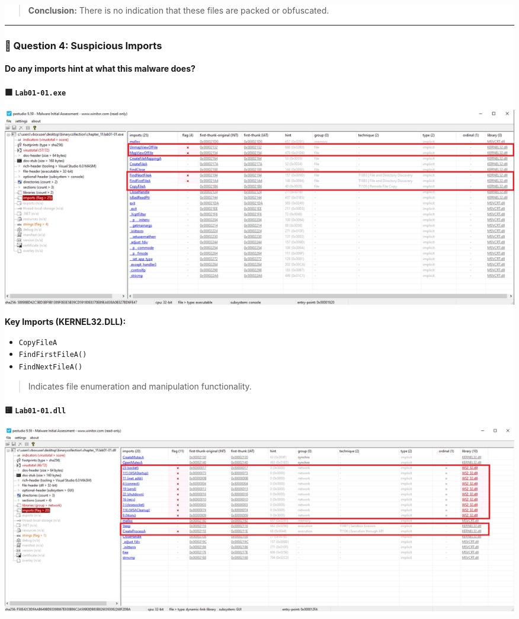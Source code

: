 > **Conclusion:** There is no indication that these files are packed or obfuscated.

---

### 📍 Question 4: Suspicious Imports

**Do any imports hint at what this malware does?**

#### 🟩 `Lab01-01.exe`
![q4-exe](../assets/img/PMA-Labs/lab01/q4-lab1-exe.png)

**Key Imports (KERNEL32.DLL):**
- `CopyFileA`
- `FindFirstFileA()`
- `FindNextFileA()`

> Indicates file enumeration and manipulation functionality.

#### 🟨 `Lab01-01.dll`
![q4-dll](../assets/img/PMA-Labs/lab01/q4-lab1-dll.png)
